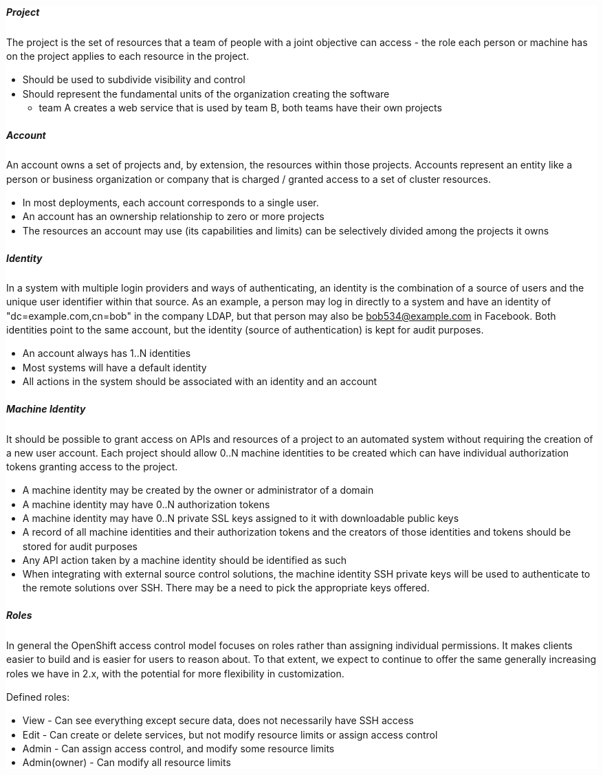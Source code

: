 ##### **Project**
The project is the set of resources that a team of people with a joint objective can access - the role each person or machine has on the project applies to each resource in the project.

* Should be used to subdivide visibility and control
* Should represent the fundamental units of the organization creating the software 
  * team A creates a web service that is used by team B, both teams have their own projects

##### **Account**
An account owns a set of projects and, by extension, the resources within those projects.  Accounts represent an entity like a person or business organization or company that is charged / granted access to a set of cluster resources.

* In most deployments, each account corresponds to a single user.
* An account has an ownership relationship to zero or more projects
* The resources an account may use (its capabilities and limits) can be selectively divided among the projects it owns

##### **Identity**
In a system with multiple login providers and ways of authenticating, an identity is the combination of a source of users and the unique user identifier within that source.  As an example, a person may log in directly to a system and have an identity of "dc=example.com,cn=bob" in the company LDAP, but that person may also be bob534@example.com in Facebook.  Both identities point to the same account, but the identity (source of authentication) is kept for audit purposes.

* An account always has 1..N identities
* Most systems will have a default identity
* All actions in the system should be associated with an identity and an account


##### **Machine Identity**
It should be possible to grant access on APIs and resources of a project to an automated system without requiring the creation of a new user account.  Each project should allow 0..N machine identities to be created which can have individual authorization tokens granting access to the project.

* A machine identity may be created by the owner or administrator of a domain
* A machine identity may have 0..N authorization tokens
* A machine identity may have 0..N private SSL keys assigned to it with downloadable public keys
* A record of all machine identities and their authorization tokens and the creators of those identities and tokens should be stored for audit purposes
* Any API action taken by a machine identity should be identified as such
* When integrating with external source control solutions, the machine identity SSH private keys will be used to authenticate to the remote solutions over SSH.  There may be a need to pick the appropriate keys offered.


##### **Roles**
In general the OpenShift access control model focuses on roles rather than assigning individual permissions.  It makes clients easier to build and is easier for users to reason about.  To that extent, we expect to continue to offer the same generally increasing roles we have in 2.x, with the potential for more flexibility in customization.

Defined roles:

* View - Can see everything except secure data, does not necessarily have SSH access
* Edit - Can create or delete services, but not modify resource limits or assign access control
* Admin - Can assign access control, and modify some resource limits
* Admin(owner) - Can modify all resource limits
